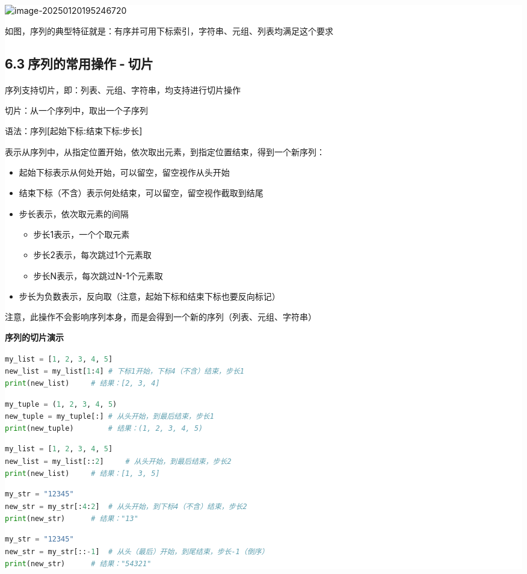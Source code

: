 ![image-20250120195246720](https://raw.githubusercontent.com/onetioner/img/main/PicGo2/202501201952783.png)

如图，序列的典型特征就是：有序并可用下标索引，字符串、元组、列表均满足这个要求

## 6.3 序列的常用操作 - 切片

序列支持切片，即：列表、元组、字符串，均支持进行切片操作

切片：从一个序列中，取出一个子序列



语法：序列[起始下标:结束下标:步长]

表示从序列中，从指定位置开始，依次取出元素，到指定位置结束，得到一个新序列：

- 起始下标表示从何处开始，可以留空，留空视作从头开始

- 结束下标（不含）表示何处结束，可以留空，留空视作截取到结尾

- 步长表示，依次取元素的间隔

  - 步长1表示，一个个取元素

  - 步长2表示，每次跳过1个元素取

  - 步长N表示，每次跳过N-1个元素取

- 步长为负数表示，反向取（注意，起始下标和结束下标也要反向标记）



注意，此操作不会影响序列本身，而是会得到一个新的序列（列表、元组、字符串）



**序列的切片演示**

```python
my_list = [1, 2, 3, 4, 5]
new_list = my_list[1:4]	# 下标1开始，下标4（不含）结束，步长1
print(new_list)		# 结果：[2, 3, 4]
```

```python
my_tuple = (1, 2, 3, 4, 5)
new_tuple = my_tuple[:]	# 从头开始，到最后结束，步长1
print(new_tuple)		# 结果：(1, 2, 3, 4, 5)
```

```python
my_list = [1, 2, 3, 4, 5]
new_list = my_list[::2]		# 从头开始，到最后结束，步长2
print(new_list)		# 结果：[1, 3, 5]
```

```python
my_str = "12345"
new_str = my_str[:4:2]	# 从头开始，到下标4（不含）结束，步长2
print(new_str)		# 结果："13"
```

```python
my_str = "12345"
new_str = my_str[::-1]	# 从头（最后）开始，到尾结束，步长-1（倒序）
print(new_str)		# 结果："54321"
```
